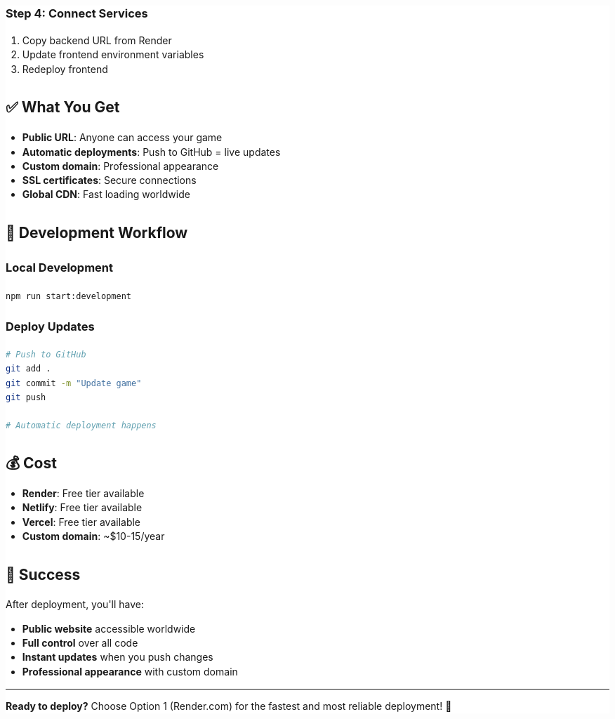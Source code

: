 ### **Step 4: Connect Services**
1. Copy backend URL from Render
2. Update frontend environment variables
3. Redeploy frontend

## **✅ What You Get**

- **Public URL**: Anyone can access your game
- **Automatic deployments**: Push to GitHub = live updates
- **Custom domain**: Professional appearance
- **SSL certificates**: Secure connections
- **Global CDN**: Fast loading worldwide

## **🔧 Development Workflow**

### **Local Development**
```bash
npm run start:development
```

### **Deploy Updates**
```bash
# Push to GitHub
git add .
git commit -m "Update game"
git push

# Automatic deployment happens
```

## **💰 Cost**

- **Render**: Free tier available
- **Netlify**: Free tier available
- **Vercel**: Free tier available
- **Custom domain**: ~$10-15/year

## **🎉 Success**

After deployment, you'll have:
- **Public website** accessible worldwide
- **Full control** over all code
- **Instant updates** when you push changes
- **Professional appearance** with custom domain

---

**Ready to deploy?** Choose Option 1 (Render.com) for the fastest and most reliable deployment! 🚀 